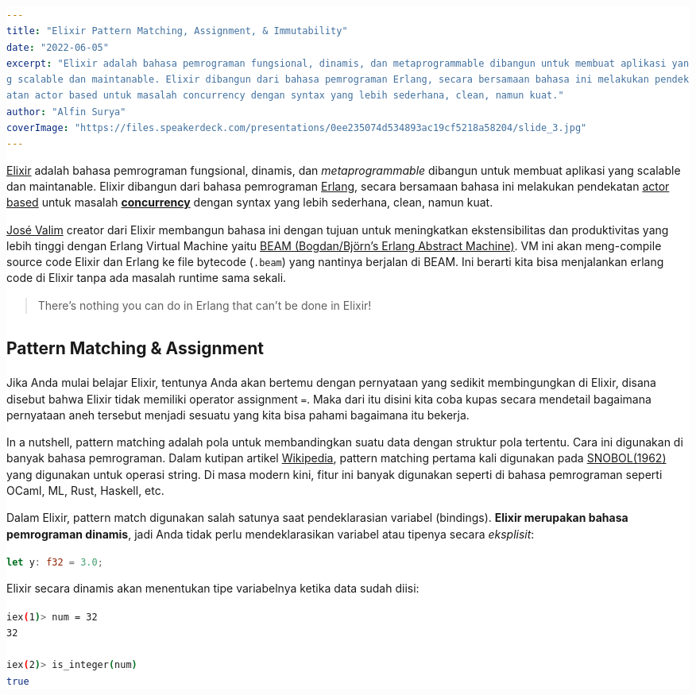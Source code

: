 ```yaml
---
title: "Elixir Pattern Matching, Assignment, & Immutability"
date: "2022-06-05"
excerpt: "Elixir adalah bahasa pemrograman fungsional, dinamis, dan metaprogrammable dibangun untuk membuat aplikasi yang scalable dan maintanable. Elixir dibangun dari bahasa pemrograman Erlang, secara bersamaan bahasa ini melakukan pendekatan actor based untuk masalah concurrency dengan syntax yang lebih sederhana, clean, namun kuat."
author: "Alfin Surya"
coverImage: "https://files.speakerdeck.com/presentations/0ee235074d534893ac19cf5218a58204/slide_3.jpg"
---
```


[Elixir](https://github.com/elixir-lang/elixir) adalah bahasa pemrograman fungsional, dinamis, dan _metaprogrammable_ dibangun untuk membuat aplikasi yang scalable dan maintanable. Elixir dibangun dari bahasa pemrograman [Erlang](https://www.erlang.org/), secara bersamaan bahasa ini melakukan pendekatan [actor based](https://www.oreilly.com/library/view/functional-programming-a/9781680502756/f_0061.xhtml) untuk masalah **[concurrency](<https://en.wikipedia.org/wiki/Concurrency_(computer_science)>)** dengan syntax yang lebih sederhana, clean, namun kuat.

[José Valim](https://github.com/josevalim) creator dari Elixir membangun bahasa ini dengan tujuan untuk meningkatkan ekstensibilitas dan produktivitas yang lebih tinggi dengan Erlang Virtual Machine yaitu [BEAM (Bogdan/Björn’s Erlang Abstract Machine)](<https://en.wikipedia.org/wiki/BEAM_(Erlang_virtual_machine)>). VM ini akan meng-compile source code Elixir dan Erlang ke file bytecode (`.beam`) yang nantinya berjalan di BEAM. Ini berarti kita bisa menjalankan erlang code di Elixir tanpa ada masalah runtime sama sekali.

> There’s nothing you can do in Erlang that can’t be done in Elixir!

## Pattern Matching & Assignment

Jika Anda mulai belajar Elixir, tentunya Anda akan bertemu dengan pernyataan yang sedikit membingungkan di Elixir, disana disebut bahwa Elixir tidak memiliki operator assignment `=`. Maka dari itu disini kita coba kupas secara mendetail bagaimana pernyataan aneh tersebut menjadi sesuatu yang kita bisa pahami bagaimana itu bekerja.

In a nutshell, pattern matching adalah pola untuk membandingkan suatu data dengan struktur pola tertentu. Cara ini digunakan di banyak bahasa pemrograman. Dalam kutipan artikel [Wikipedia](https://en.wikipedia.org/wiki/SNOBOL), pattern matching pertama kali digunakan pada [SNOBOL(1962)](http://www.snobol4.org/docs/burks/tutorial/ch4.htm) yang digunakan untuk operasi string. Di masa modern kini, fitur ini banyak digunakan seperti di bahasa pemrograman seperti OCaml, ML, Rust, Haskell, etc.

Dalam Elixir, pattern match digunakan salah satunya saat pendeklarasian variabel (bindings). **Elixir merupakan bahasa pemrograman dinamis**, jadi Anda tidak perlu mendeklarasikan variabel atau tipenya secara _eksplisit_:

```rust
let y: f32 = 3.0;
```

Elixir secara dinamis akan menentukan tipe variabelnya ketika data sudah diisi:

```bash
iex(1)> num = 32
32

iex(2)> is_integer(num)
true
```
